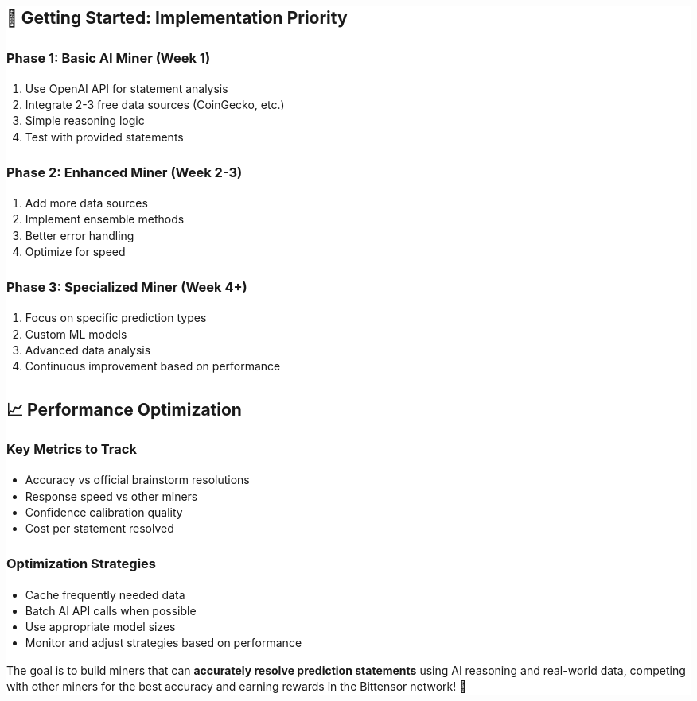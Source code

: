## 🚀 Getting Started: Implementation Priority

### **Phase 1: Basic AI Miner (Week 1)**
1. Use OpenAI API for statement analysis
2. Integrate 2-3 free data sources (CoinGecko, etc.)
3. Simple reasoning logic
4. Test with provided statements

### **Phase 2: Enhanced Miner (Week 2-3)**
1. Add more data sources
2. Implement ensemble methods
3. Better error handling
4. Optimize for speed

### **Phase 3: Specialized Miner (Week 4+)**
1. Focus on specific prediction types
2. Custom ML models
3. Advanced data analysis
4. Continuous improvement based on performance

## 📈 Performance Optimization

### **Key Metrics to Track**
- Accuracy vs official brainstorm resolutions
- Response speed vs other miners
- Confidence calibration quality
- Cost per statement resolved

### **Optimization Strategies**
- Cache frequently needed data
- Batch AI API calls when possible
- Use appropriate model sizes
- Monitor and adjust strategies based on performance

The goal is to build miners that can **accurately resolve prediction statements** using AI reasoning and real-world data, competing with other miners for the best accuracy and earning rewards in the Bittensor network! 🎯